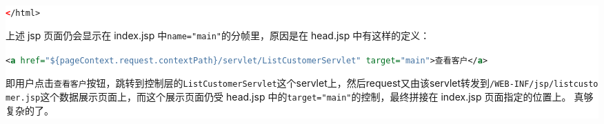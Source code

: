 ```xml
</html>
```

上述 jsp 页面仍会显示在 index.jsp 中`name="main"`的分帧里，原因是在 head.jsp 中有这样的定义：

```xml
<a href="${pageContext.request.contextPath}/servlet/ListCustomerServlet" target="main">查看客户</a>
```

即用户点击`查看客户`按钮，跳转到控制层的`ListCustomerServlet`这个servlet上，然后request又由该servlet转发到`/WEB-INF/jsp/listcustomer.jsp`这个数据展示页面上，而这个展示页面仍受 head.jsp 中的`target="main"`的控制，最终拼接在 index.jsp 页面指定的位置上。
真够复杂的了。
